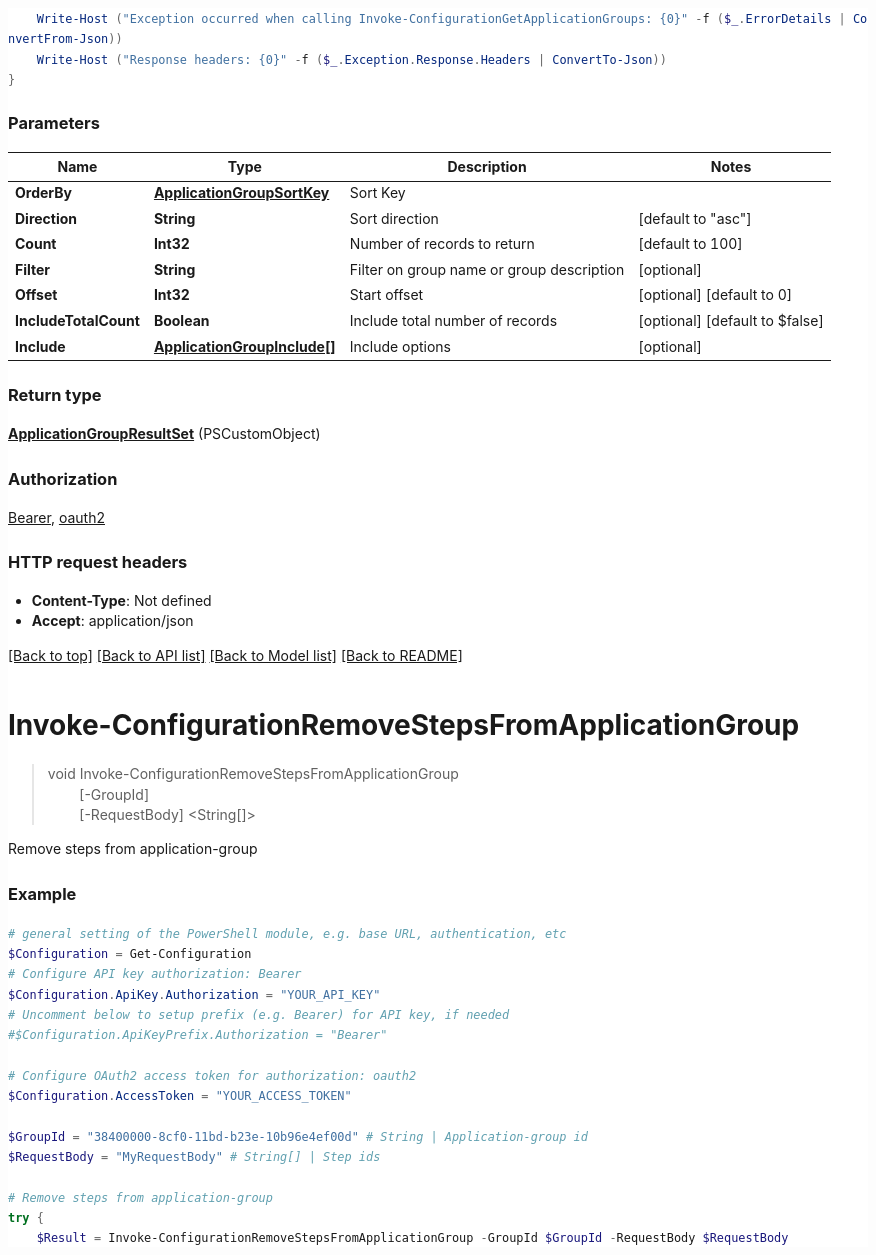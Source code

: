 ```powershell
    Write-Host ("Exception occurred when calling Invoke-ConfigurationGetApplicationGroups: {0}" -f ($_.ErrorDetails | ConvertFrom-Json))
    Write-Host ("Response headers: {0}" -f ($_.Exception.Response.Headers | ConvertTo-Json))
}
```

### Parameters

Name | Type | Description  | Notes
------------- | ------------- | ------------- | -------------
 **OrderBy** | [**ApplicationGroupSortKey**](ApplicationGroupSortKey.md)| Sort Key | 
 **Direction** | **String**| Sort direction | [default to &quot;asc&quot;]
 **Count** | **Int32**| Number of records to return | [default to 100]
 **Filter** | **String**| Filter on group name or group description | [optional] 
 **Offset** | **Int32**| Start offset | [optional] [default to 0]
 **IncludeTotalCount** | **Boolean**| Include total number of records | [optional] [default to $false]
 **Include** | [**ApplicationGroupInclude[]**](ApplicationGroupInclude.md)| Include options | [optional] 

### Return type

[**ApplicationGroupResultSet**](ApplicationGroupResultSet.md) (PSCustomObject)

### Authorization

[Bearer](../README.md#Bearer), [oauth2](../README.md#oauth2)

### HTTP request headers

 - **Content-Type**: Not defined
 - **Accept**: application/json

[[Back to top]](#) [[Back to API list]](../README.md#documentation-for-api-endpoints) [[Back to Model list]](../README.md#documentation-for-models) [[Back to README]](../README.md)

<a name="Invoke-ConfigurationRemoveStepsFromApplicationGroup"></a>
# **Invoke-ConfigurationRemoveStepsFromApplicationGroup**
> void Invoke-ConfigurationRemoveStepsFromApplicationGroup<br>
> &nbsp;&nbsp;&nbsp;&nbsp;&nbsp;&nbsp;&nbsp;&nbsp;[-GroupId] <String><br>
> &nbsp;&nbsp;&nbsp;&nbsp;&nbsp;&nbsp;&nbsp;&nbsp;[-RequestBody] <String[]><br>

Remove steps from application-group

### Example
```powershell
# general setting of the PowerShell module, e.g. base URL, authentication, etc
$Configuration = Get-Configuration
# Configure API key authorization: Bearer
$Configuration.ApiKey.Authorization = "YOUR_API_KEY"
# Uncomment below to setup prefix (e.g. Bearer) for API key, if needed
#$Configuration.ApiKeyPrefix.Authorization = "Bearer"

# Configure OAuth2 access token for authorization: oauth2
$Configuration.AccessToken = "YOUR_ACCESS_TOKEN"

$GroupId = "38400000-8cf0-11bd-b23e-10b96e4ef00d" # String | Application-group id
$RequestBody = "MyRequestBody" # String[] | Step ids

# Remove steps from application-group
try {
    $Result = Invoke-ConfigurationRemoveStepsFromApplicationGroup -GroupId $GroupId -RequestBody $RequestBody
```
